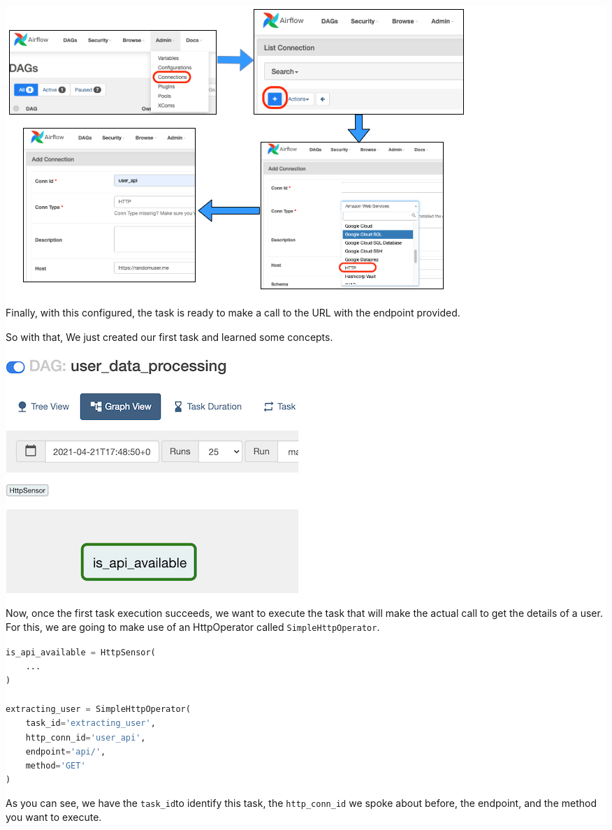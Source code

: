 ![Airflow Connection Creation](/assets/img/airflow/airflow-http-connection.png)

Finally, with this configured, the task is ready to make a call to the URL with the endpoint provided.

So with that, We just created our first task and learned some concepts.

![Airflow DAG task](/assets/img/airflow/airflow-first-dag-task.png)

Now, once the first task execution succeeds, we want to execute the task that will make the actual call to get the details of a user. For this, we are going to make use of an HttpOperator called `SimpleHttpOperator`.

```python
is_api_available = HttpSensor(
    ...
)

extracting_user = SimpleHttpOperator(
    task_id='extracting_user',
    http_conn_id='user_api',
    endpoint='api/',
    method='GET'
)
```
As you can see, we have the `task_id`to identify this task, the `http_conn_id` we spoke about before, the endpoint, and the method you want to execute.
